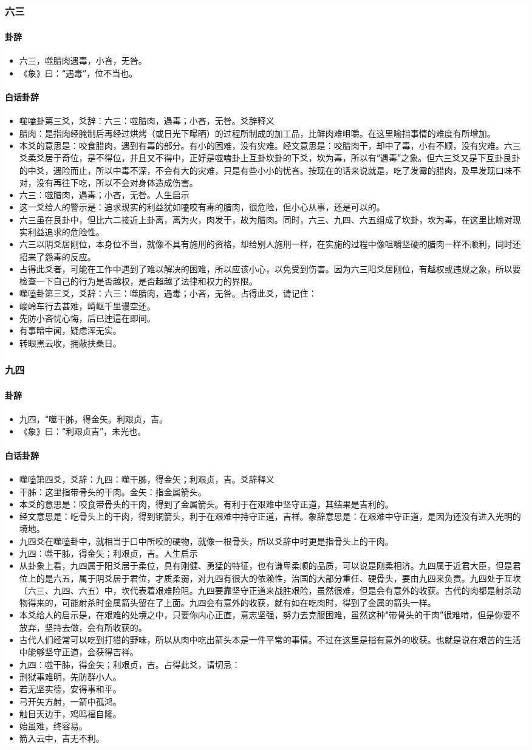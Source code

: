 ### 六三

#### 卦辞

- 六三，噬腊肉遇毒，小吝，无咎。
- 《象》曰：“遇毒”，位不当也。

#### 白话卦辞

- 噬嗑卦第三爻，爻辞：六三：噬腊肉，遇毒；小吝，无咎。爻辞释义
- 腊肉：是指肉经腌制后再经过烘烤（或日光下曝晒）的过程所制成的加工品，比鲜肉难咀嚼。在这里喻指事情的难度有所增加。
- 本爻的意思是：咬食腊肉，遇到有毒的部分。有小的困难，没有灾难。经文意思是：咬腊肉干，却中了毒，小有不顺，没有灾难。六三爻柔爻居于奇位，是不得位，并且又不得中，正好是噬嗑卦上互卦坎卦的下爻，坎为毒，所以有“遇毒”之象。但六三爻又是下互卦艮卦的中爻，遇险而止，所以中毒不深，不会有大的灾难，只是有些小小的忧吝。按现在的话来说就是，吃了发霉的腊肉，及早发现口味不对，没有再往下吃，所以不会对身体造成伤害。
- 六三：噬腊肉，遇毒；小吝，无咎。人生启示
- 这一爻给人的警示是：追求现实的利益犹如嗑咬有毒的腊肉，很危险，但小心从事，还是可以的。
- 六三虽在艮卦中，但比六二接近上卦离，离为火，肉发干，故为腊肉。同时，六三、九四、六五组成了坎卦，坎为毒，在这里比喻对现实利益追求的危险性。
- 六三以阴爻居刚位，本身位不当，就像不具有施刑的资格，却给别人施刑一样，在实施的过程中像咀嚼坚硬的腊肉一样不顺利，同时还招来了怨毒的反应。
- 占得此爻者，可能在工作中遇到了难以解决的困难，所以应该小心，以免受到伤害。因为六三阳爻居刚位，有越权或违规之象，所以要检查一下自己的行为是否越权，是否超越了法律和权力的界限。
- 噬嗑卦第三爻，爻辞：六三：噬腊肉，遇毒；小吝，无咎。占得此爻，请记住：
- 峻岭车行去甚难，崎岖千里谩空还。
- 先防小吝忧心悔，后已迚這在即间。
- 有事暗中闻，疑虑浑无实。
- 转眼黑云收，拥蔽扶桑日。

### 九四

#### 卦辞

- 九四，“噬干胏，得金矢。利艰贞，吉。
- 《象》曰：“利艰贞吉”，未光也。

#### 白话卦辞

- 噬嗑第四爻，爻辞：九四：噬干胏，得金矢；利艰贞，吉。爻辞释义
- 干胏：这里指带骨头的干肉。金矢：指金属箭头。
- 本爻的意思是：咬食带骨头的干肉，得到了金属箭头。有利于在艰难中坚守正道，其结果是吉利的。
- 经文意思是：吃骨头上的干肉，得到铜箭头，利于在艰难中持守正道，吉祥。象辞意思是：在艰难中守正道，是因为还没有进入光明的境地。
- 九四爻在噬嗑卦中，就相当于口中所咬的硬物，就像一根骨头，所以爻辞中时更是指骨头上的干肉。
- 九四：噬干胏，得金矢；利艰贞，吉。人生启示
- 从卦象上看，九四属于阳爻居于柔位，具有刚健、勇猛的特征，也有谦卑柔顺的品质，可以说是刚柔相济。九四属于近君大臣，但是君位上的是六五，属于阴爻居于君位，才质柔弱，对九四有很大的依赖性，治国的大部分重任、硬骨头，要由九四来负责。九四处于互坎〔六三、九四、六五）中，坎代表着艰难险阻。九四要靠坚守正道来战胜艰险，虽然很难，但是会有意外的收获。古代的肉都是射杀动物得来的，可能射杀时金属箭头留在了上面。九四会有意外的收获，就有如在吃肉时，得到了金属的箭头一样。
- 本爻给人的启示是，在艰难的处境之中，只要你内心正直，意志坚强，努力去克服困难，虽然这种“带骨头的干肉”很难啃，但是你要不放弃，坚持去做，会有所收获的。
- 古代人们经常可以吃到打猎的野味，所以从肉中吃出箭头本是一件平常的事情。不过在这里是指有意外的收获。也就是说在艰苦的生活中能够坚守正道，会获得吉祥。
- 九四：噬干胏，得金矢；利艰贞，吉。占得此爻，请切忌：
- 刑狱事难明，先防群小人。
- 若无坚实德，安得事和平。
- 弓开矢方射，一箭中孤鸿。
- 触目天边手，鸡鸣福自隆。
- 始虽难，终容易。
- 箭入云中，吉无不利。
